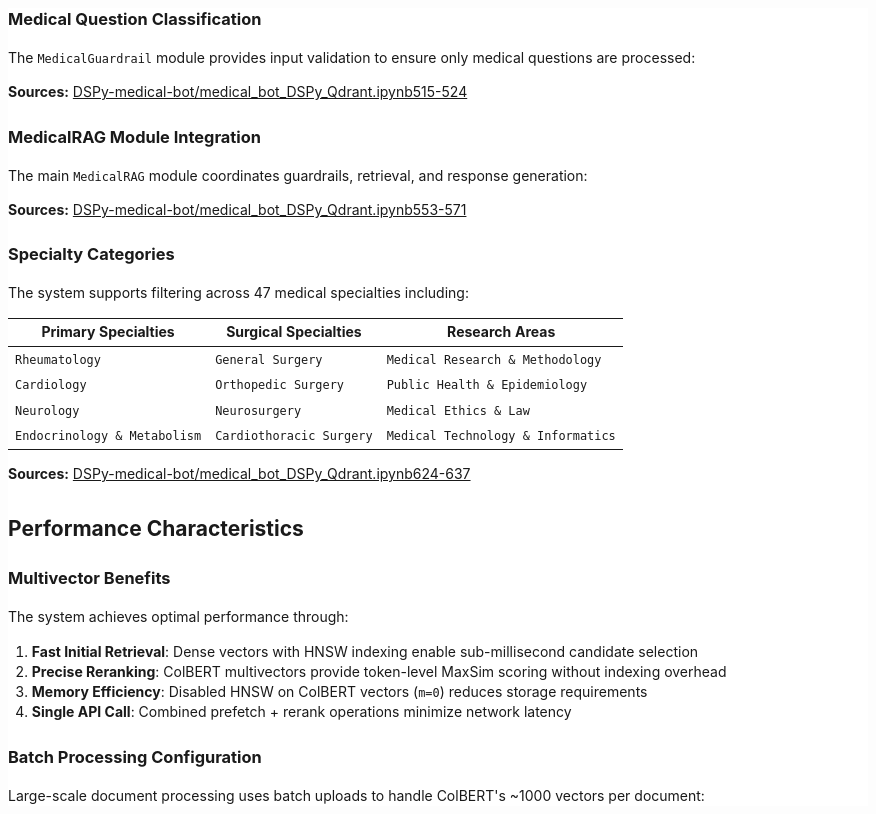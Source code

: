 ### Medical Question Classification

The `MedicalGuardrail` module provides input validation to ensure only medical questions are processed:

```
```

**Sources:** [DSPy-medical-bot/medical\_bot\_DSPy\_Qdrant.ipynb515-524](https://github.com/qdrant/examples/blob/b3c4b28f/DSPy-medical-bot/medical_bot_DSPy_Qdrant.ipynb#L515-L524)

### MedicalRAG Module Integration

The main `MedicalRAG` module coordinates guardrails, retrieval, and response generation:

```
```

**Sources:** [DSPy-medical-bot/medical\_bot\_DSPy\_Qdrant.ipynb553-571](https://github.com/qdrant/examples/blob/b3c4b28f/DSPy-medical-bot/medical_bot_DSPy_Qdrant.ipynb#L553-L571)

### Specialty Categories

The system supports filtering across 47 medical specialties including:

| Primary Specialties          | Surgical Specialties     | Research Areas                     |
| ---------------------------- | ------------------------ | ---------------------------------- |
| `Rheumatology`               | `General Surgery`        | `Medical Research & Methodology`   |
| `Cardiology`                 | `Orthopedic Surgery`     | `Public Health & Epidemiology`     |
| `Neurology`                  | `Neurosurgery`           | `Medical Ethics & Law`             |
| `Endocrinology & Metabolism` | `Cardiothoracic Surgery` | `Medical Technology & Informatics` |

**Sources:** [DSPy-medical-bot/medical\_bot\_DSPy\_Qdrant.ipynb624-637](https://github.com/qdrant/examples/blob/b3c4b28f/DSPy-medical-bot/medical_bot_DSPy_Qdrant.ipynb#L624-L637)

## Performance Characteristics

### Multivector Benefits

The system achieves optimal performance through:

1. **Fast Initial Retrieval**: Dense vectors with HNSW indexing enable sub-millisecond candidate selection
2. **Precise Reranking**: ColBERT multivectors provide token-level MaxSim scoring without indexing overhead
3. **Memory Efficiency**: Disabled HNSW on ColBERT vectors (`m=0`) reduces storage requirements
4. **Single API Call**: Combined prefetch + rerank operations minimize network latency

### Batch Processing Configuration

Large-scale document processing uses batch uploads to handle ColBERT's \~1000 vectors per document:

```
```
